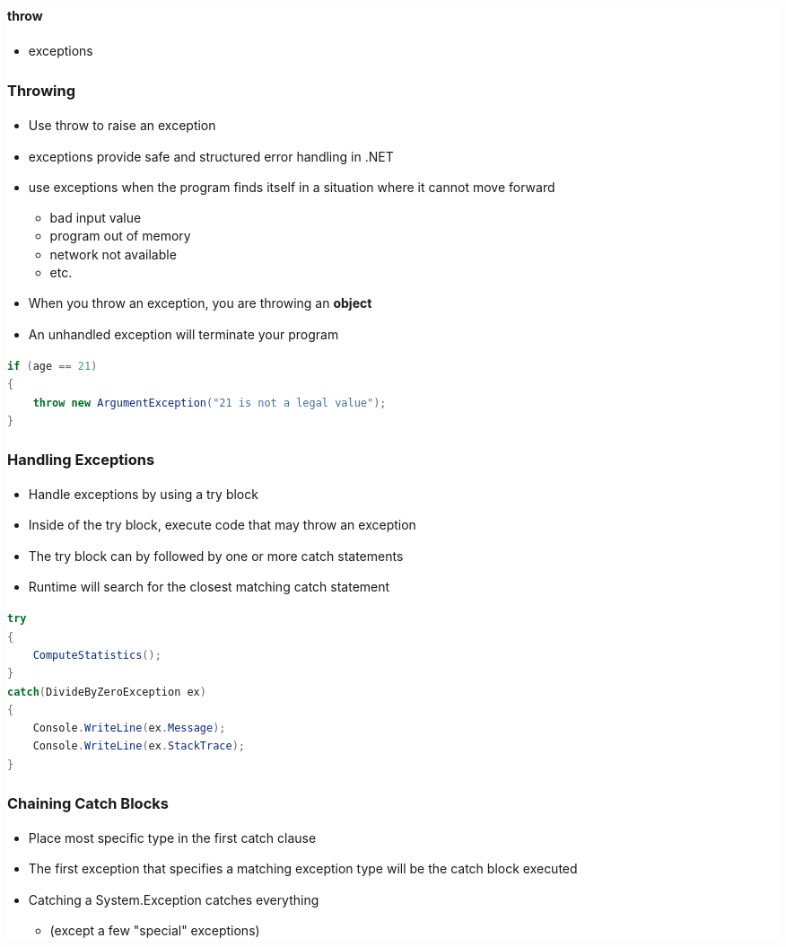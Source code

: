 #### throw
  - exceptions

### Throwing

- Use throw to raise an exception

- exceptions provide safe and structured error handling in .NET

- use exceptions when the program finds itself in a situation where it cannot move forward
  - bad input value
  - program out of memory
  - network not available
  - etc.

- When you throw an exception, you are throwing an **object**

- An unhandled exception will terminate your program

```c#
if (age == 21)
{
    throw new ArgumentException("21 is not a legal value");
}
```

### Handling Exceptions

- Handle exceptions by using a try block

- Inside of the try block, execute code that may throw an exception

- The try block can by followed by one or more catch statements

- Runtime will search for the closest matching catch statement

```c#
try
{
    ComputeStatistics();
}
catch(DivideByZeroException ex)
{
    Console.WriteLine(ex.Message);
    Console.WriteLine(ex.StackTrace);
}
```

### Chaining Catch Blocks

- Place most specific type in the first catch clause

- The first exception that specifies a matching exception type will be the catch block executed

- Catching a System.Exception catches everything
  - (except a few "special" exceptions)
